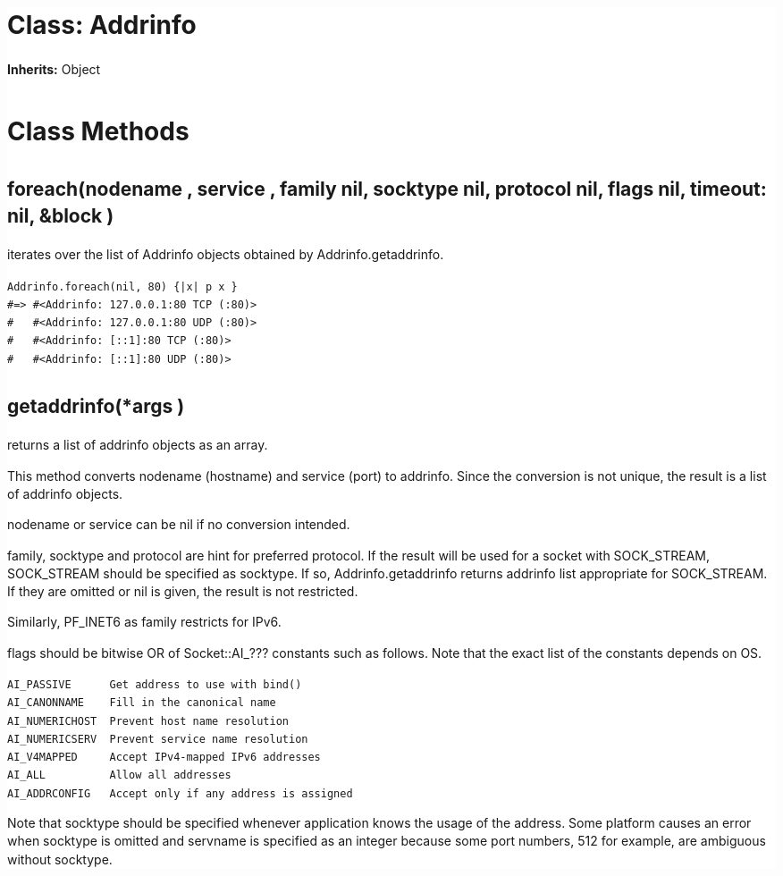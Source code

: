 # Class: Addrinfo
**Inherits:** Object
    



# Class Methods
## foreach(nodename , service , family nil, socktype nil, protocol nil, flags nil, timeout: nil, &block ) [](#method-c-foreach)
iterates over the list of Addrinfo objects obtained by Addrinfo.getaddrinfo.

    Addrinfo.foreach(nil, 80) {|x| p x }
    #=> #<Addrinfo: 127.0.0.1:80 TCP (:80)>
    #   #<Addrinfo: 127.0.0.1:80 UDP (:80)>
    #   #<Addrinfo: [::1]:80 TCP (:80)>
    #   #<Addrinfo: [::1]:80 UDP (:80)>
## getaddrinfo(*args ) [](#method-c-getaddrinfo)
returns a list of addrinfo objects as an array.

This method converts nodename (hostname) and service (port) to addrinfo. Since
the conversion is not unique, the result is a list of addrinfo objects.

nodename or service can be nil if no conversion intended.

family, socktype and protocol are hint for preferred protocol. If the result
will be used for a socket with SOCK_STREAM, SOCK_STREAM should be specified as
socktype. If so, Addrinfo.getaddrinfo returns addrinfo list appropriate for
SOCK_STREAM. If they are omitted or nil is given, the result is not
restricted.

Similarly, PF_INET6 as family restricts for IPv6.

flags should be bitwise OR of Socket::AI_??? constants such as follows. Note
that the exact list of the constants depends on OS.

    AI_PASSIVE      Get address to use with bind()
    AI_CANONNAME    Fill in the canonical name
    AI_NUMERICHOST  Prevent host name resolution
    AI_NUMERICSERV  Prevent service name resolution
    AI_V4MAPPED     Accept IPv4-mapped IPv6 addresses
    AI_ALL          Allow all addresses
    AI_ADDRCONFIG   Accept only if any address is assigned

Note that socktype should be specified whenever application knows the usage of
the address. Some platform causes an error when socktype is omitted and
servname is specified as an integer because some port numbers, 512 for
example, are ambiguous without socktype.
